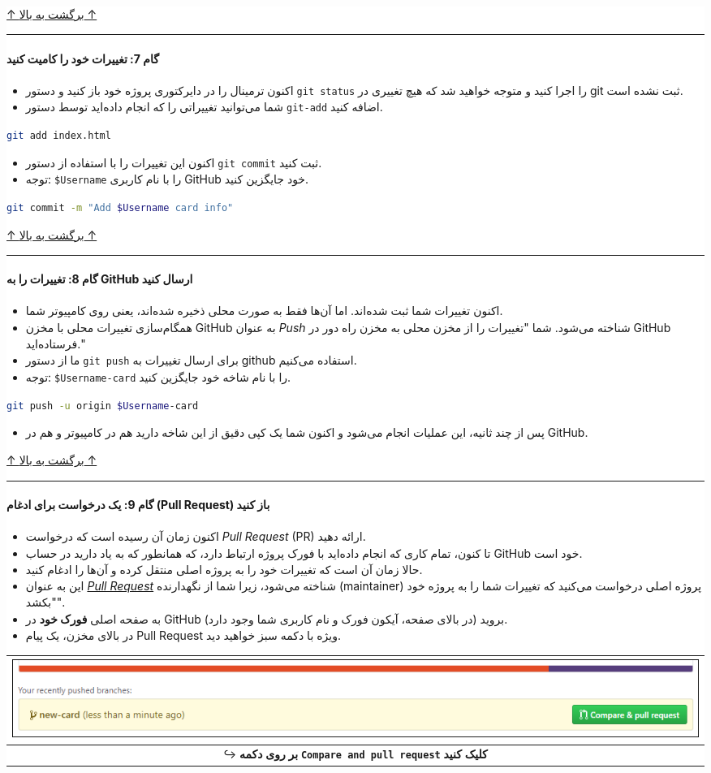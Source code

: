 [↑ برگشت به بالا ↑](#فهرست-سریع)

---

#### گام 7: تغییرات خود را کامیت کنید

- اکنون ترمینال را در دایرکتوری پروژه خود باز کنید و دستور `git status` را اجرا کنید و متوجه خواهید شد که هیچ تغییری در git ثبت نشده است.
- شما می‌توانید تغییراتی را که انجام داده‌اید توسط دستور `git-add` اضافه کنید.

```bash
git add index.html
```

- اکنون این تغییرات را با استفاده از دستور `git commit` ثبت کنید.
- توجه: `$Username` را با نام کاربری GitHub خود جایگزین کنید.

```bash
git commit -m "Add $Username card info"
```

[↑ برگشت به بالا ↑](#فهرست-سریع)

---

#### گام 8: تغییرات را به GitHub ارسال کنید

- اکنون تغییرات شما ثبت شده‌اند. اما آن‌ها فقط به صورت محلی ذخیره شده‌اند، یعنی روی کامپیوتر شما.
- همگام‌سازی تغییرات محلی با مخزن GitHub به عنوان _Push_ شناخته می‌شود. شما "تغییرات را از مخزن محلی به مخزن راه دور در GitHub فرستاده‌اید."
- ما از دستور `git push` برای ارسال تغییرات به github استفاده می‌کنیم.
- توجه: `$Username-card` را با نام شاخه خود جایگزین کنید.

```bash
git push -u origin $Username-card
```

- پس از چند ثانیه، این عملیات انجام می‌شود و اکنون شما یک کپی دقیق از این شاخه دارید هم در کامپیوتر و هم در GitHub.

[↑ برگشت به بالا ↑](#فهرست-سریع)

---

#### گام 9: یک درخواست برای ادغام (Pull Request) باز کنید

- اکنون زمان آن رسیده است که درخواست _Pull Request_ (PR) ارائه دهید.
- تا کنون، تمام کاری که انجام داده‌اید با فورک پروژه ارتباط دارد، که همانطور که به یاد دارید در حساب GitHub خود است.
- حالا زمان آن است که تغییرات خود را به پروژه اصلی منتقل کرده و آن‌ها را ادغام کنید.
- این به عنوان [_Pull Request_](https://help.github.com/articles/about-pull-requests/ 'درباره درخواست‌های ادغام - کمک GitHub') شناخته می‌شود، زیرا شما از نگهدارنده (maintainer) پروژه اصلی درخواست می‌کنید که تغییرات شما را به پروژه خود "بکشد".
- به صفحه اصلی **فورک خود** در GitHub بروید (در بالای صفحه، آیکون فورک و نام کاربری شما وجود دارد).
- در بالای مخزن، یک پیام Pull Request ویژه با دکمه سبز خواهید دید.

|  ![Submit a Pull Request](/readme-only/pull-request.PNG 'این معمولاً در بالای صفحه، زیر توضیحات و بالای فایل‌ها و پوشه‌های پروژه قرار دارد')  |
| :------------------------------------------------------------------------------------------------------------------------------------------------: |
|                                             :arrow_right_hook: **بر روی دکمه `Compare and pull request` کلیک کنید**                                              |